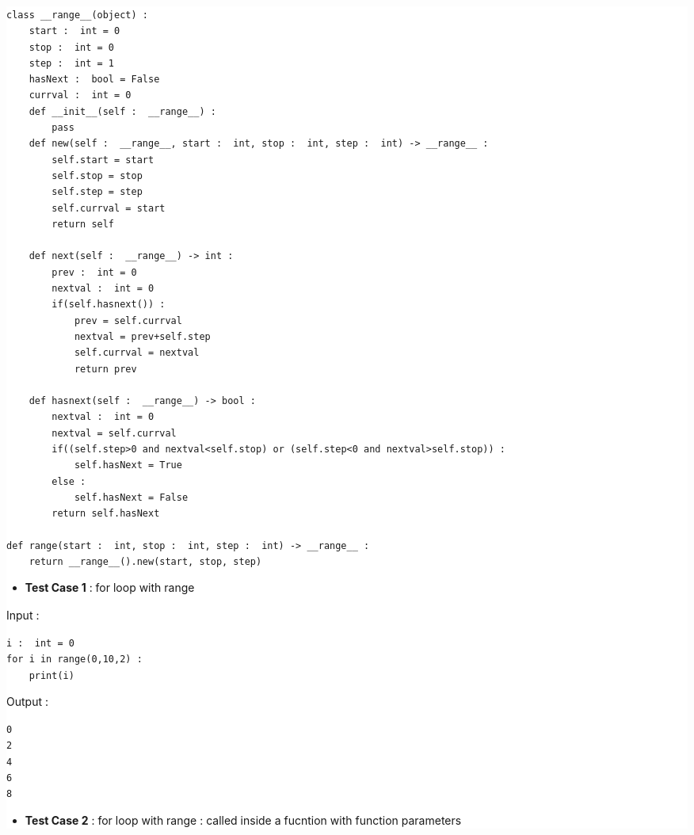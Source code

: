 ```
class __range__(object) : 
    start :  int = 0
    stop :  int = 0
    step :  int = 1
    hasNext :  bool = False
    currval :  int = 0
    def __init__(self :  __range__) : 
        pass
    def new(self :  __range__, start :  int, stop :  int, step :  int) -> __range__ : 
        self.start = start
        self.stop = stop
        self.step = step
        self.currval = start
        return self

    def next(self :  __range__) -> int : 
        prev :  int = 0
        nextval :  int = 0
        if(self.hasnext()) : 
            prev = self.currval
            nextval = prev+self.step
            self.currval = nextval
            return prev
        
    def hasnext(self :  __range__) -> bool : 
        nextval :  int = 0
        nextval = self.currval
        if((self.step>0 and nextval<self.stop) or (self.step<0 and nextval>self.stop)) : 
            self.hasNext = True
        else : 
            self.hasNext = False
        return self.hasNext

def range(start :  int, stop :  int, step :  int) -> __range__ : 
    return __range__().new(start, stop, step)
```

* **Test Case 1** :  for loop with range
 
Input : 
```
i :  int = 0
for i in range(0,10,2) : 
    print(i)
```
Output : 
```
0
2
4
6
8
```
* **Test Case 2** :  for loop with range :  called inside a fucntion with function parameters
 